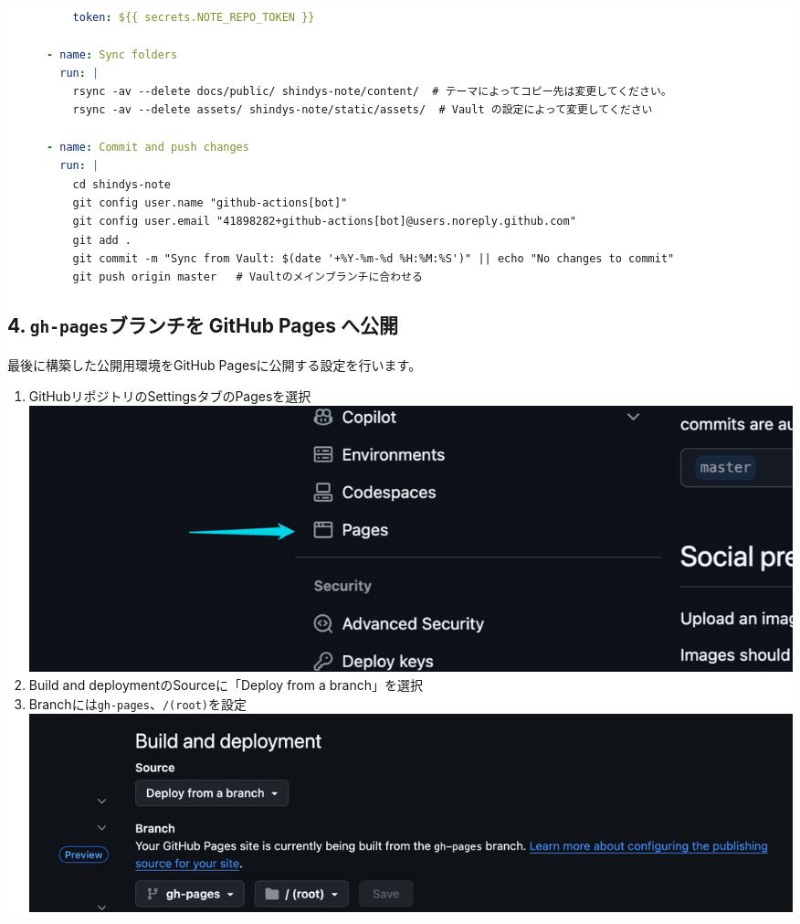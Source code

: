 ```yml
          token: ${{ secrets.NOTE_REPO_TOKEN }}

      - name: Sync folders
        run: |
          rsync -av --delete docs/public/ shindys-note/content/  # テーマによってコピー先は変更してください。
          rsync -av --delete assets/ shindys-note/static/assets/  # Vault の設定によって変更してください

      - name: Commit and push changes
        run: |
          cd shindys-note
          git config user.name "github-actions[bot]"
          git config user.email "41898282+github-actions[bot]@users.noreply.github.com"
          git add .
          git commit -m "Sync from Vault: $(date '+%Y-%m-%d %H:%M:%S')" || echo "No changes to commit"
          git push origin master   # Vaultのメインブランチに合わせる
```

## 4. `gh-pages`ブランチを GitHub Pages へ公開
最後に構築した公開用環境をGitHub Pagesに公開する設定を行います。
1. GitHubリポジトリのSettingsタブのPagesを選択
![](../../assets/Pasted%20image%2020250822010141.png)
2. Build and deploymentのSourceに「Deploy from a branch」を選択
3. Branchには`gh-pages`、`/(root)`を設定
![](../../assets/Pasted%20image%2020250822010523.png)
